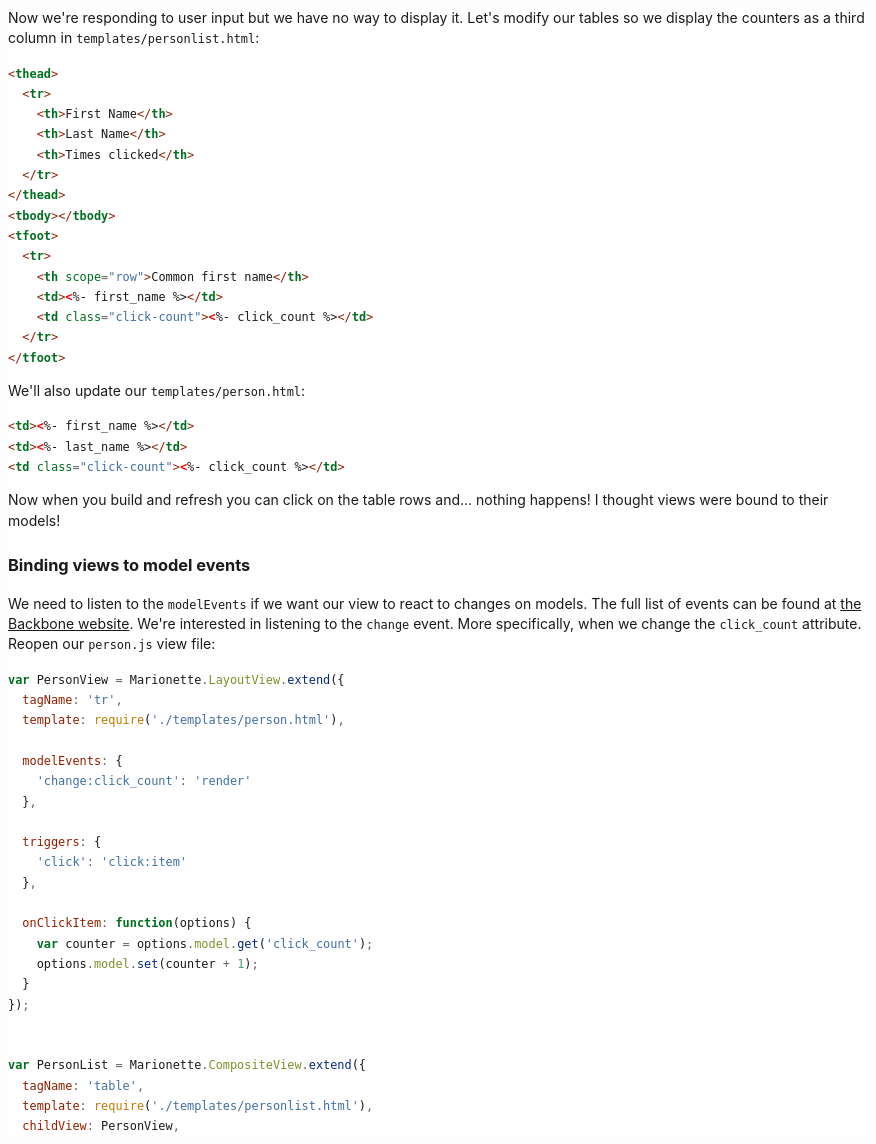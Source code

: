 ```js
```

Now we're responding to user input but we have no way to display it. Let's
modify our tables so we display the counters as a third column in
`templates/personlist.html`:

```html
<thead>
  <tr>
    <th>First Name</th>
    <th>Last Name</th>
    <th>Times clicked</th>
  </tr>
</thead>
<tbody></tbody>
<tfoot>
  <tr>
    <th scope="row">Common first name</th>
    <td><%- first_name %></td>
    <td class="click-count"><%- click_count %></td>
  </tr>
</tfoot>
```

We'll also update our `templates/person.html`:

```html
<td><%- first_name %></td>
<td><%- last_name %></td>
<td class="click-count"><%- click_count %></td>
```

Now when you build and refresh you can click on the table rows and... nothing
happens! I thought views were bound to their models!

### Binding views to model events

We need to listen to the `modelEvents` if we want our view to react to changes
on models. The full list of events can be found at
[the Backbone website](http://backbonejs.org/#Events-catalog). We're interested
in listening to the `change` event. More specifically, when we change the
`click_count` attribute. Reopen our `person.js` view file:

```js
var PersonView = Marionette.LayoutView.extend({
  tagName: 'tr',
  template: require('./templates/person.html'),

  modelEvents: {
    'change:click_count': 'render'
  },

  triggers: {
    'click': 'click:item'
  },

  onClickItem: function(options) {
    var counter = options.model.get('click_count');
    options.model.set(counter + 1);
  }
});


var PersonList = Marionette.CompositeView.extend({
  tagName: 'table',
  template: require('./templates/personlist.html'),
  childView: PersonView,
```